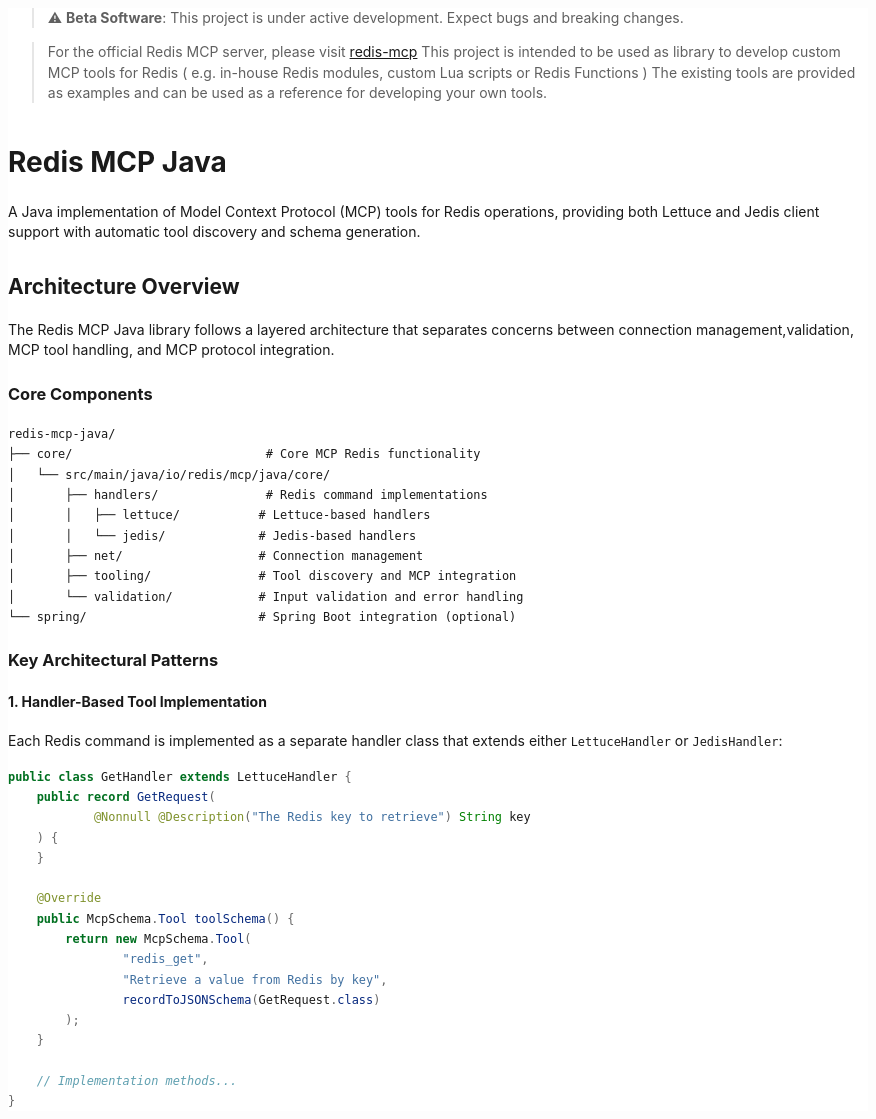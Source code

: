 > ⚠️ **Beta Software**: This project is under active development. Expect bugs and breaking changes.


> For the official Redis MCP server, please visit [redis-mcp](https://github.com/redis/mcp-redis)
> This project is intended to be used as library to develop custom MCP tools for Redis ( e.g. in-house Redis modules,
> custom Lua scripts or Redis Functions )
> The existing tools are provided as examples and can be used as a reference for developing your own tools.

# Redis MCP Java

A Java implementation of Model Context Protocol (MCP) tools for Redis operations, providing both Lettuce and Jedis
client support with automatic tool discovery and schema generation.

## Architecture Overview

The Redis MCP Java library follows a layered architecture that separates concerns between connection
management,validation, MCP tool handling, and MCP protocol integration.

### Core Components

```
redis-mcp-java/
├── core/                           # Core MCP Redis functionality
│   └── src/main/java/io/redis/mcp/java/core/
│       ├── handlers/               # Redis command implementations
│       │   ├── lettuce/           # Lettuce-based handlers
│       │   └── jedis/             # Jedis-based handlers
│       ├── net/                   # Connection management
│       ├── tooling/               # Tool discovery and MCP integration
│       └── validation/            # Input validation and error handling
└── spring/                        # Spring Boot integration (optional)
```

### Key Architectural Patterns

#### 1. Handler-Based Tool Implementation

Each Redis command is implemented as a separate handler class that extends either `LettuceHandler` or `JedisHandler`:

```java
public class GetHandler extends LettuceHandler {
    public record GetRequest(
            @Nonnull @Description("The Redis key to retrieve") String key
    ) {
    }

    @Override
    public McpSchema.Tool toolSchema() {
        return new McpSchema.Tool(
                "redis_get",
                "Retrieve a value from Redis by key",
                recordToJSONSchema(GetRequest.class)
        );
    }

    // Implementation methods...
}
```
